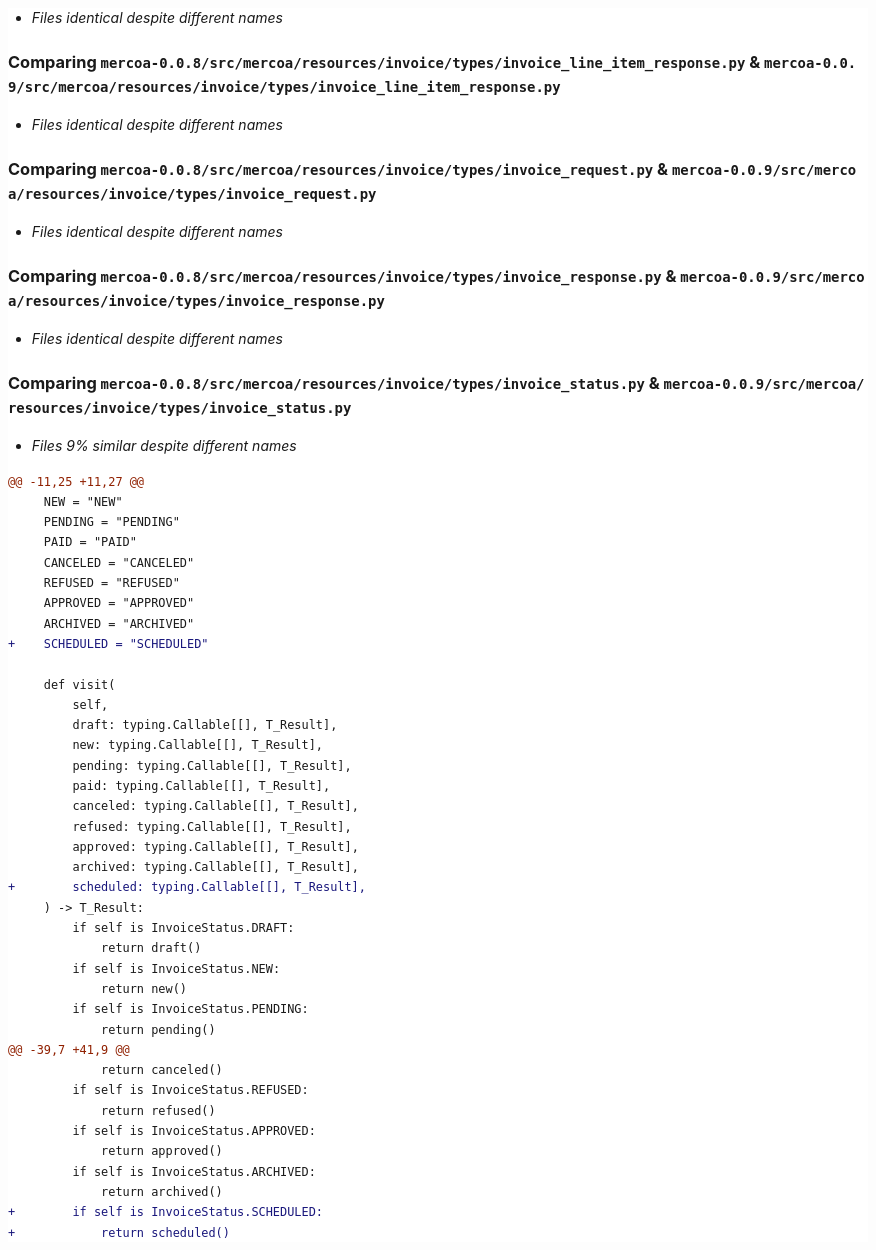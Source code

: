  * *Files identical despite different names*

### Comparing `mercoa-0.0.8/src/mercoa/resources/invoice/types/invoice_line_item_response.py` & `mercoa-0.0.9/src/mercoa/resources/invoice/types/invoice_line_item_response.py`

 * *Files identical despite different names*

### Comparing `mercoa-0.0.8/src/mercoa/resources/invoice/types/invoice_request.py` & `mercoa-0.0.9/src/mercoa/resources/invoice/types/invoice_request.py`

 * *Files identical despite different names*

### Comparing `mercoa-0.0.8/src/mercoa/resources/invoice/types/invoice_response.py` & `mercoa-0.0.9/src/mercoa/resources/invoice/types/invoice_response.py`

 * *Files identical despite different names*

### Comparing `mercoa-0.0.8/src/mercoa/resources/invoice/types/invoice_status.py` & `mercoa-0.0.9/src/mercoa/resources/invoice/types/invoice_status.py`

 * *Files 9% similar despite different names*

```diff
@@ -11,25 +11,27 @@
     NEW = "NEW"
     PENDING = "PENDING"
     PAID = "PAID"
     CANCELED = "CANCELED"
     REFUSED = "REFUSED"
     APPROVED = "APPROVED"
     ARCHIVED = "ARCHIVED"
+    SCHEDULED = "SCHEDULED"
 
     def visit(
         self,
         draft: typing.Callable[[], T_Result],
         new: typing.Callable[[], T_Result],
         pending: typing.Callable[[], T_Result],
         paid: typing.Callable[[], T_Result],
         canceled: typing.Callable[[], T_Result],
         refused: typing.Callable[[], T_Result],
         approved: typing.Callable[[], T_Result],
         archived: typing.Callable[[], T_Result],
+        scheduled: typing.Callable[[], T_Result],
     ) -> T_Result:
         if self is InvoiceStatus.DRAFT:
             return draft()
         if self is InvoiceStatus.NEW:
             return new()
         if self is InvoiceStatus.PENDING:
             return pending()
@@ -39,7 +41,9 @@
             return canceled()
         if self is InvoiceStatus.REFUSED:
             return refused()
         if self is InvoiceStatus.APPROVED:
             return approved()
         if self is InvoiceStatus.ARCHIVED:
             return archived()
+        if self is InvoiceStatus.SCHEDULED:
+            return scheduled()
```